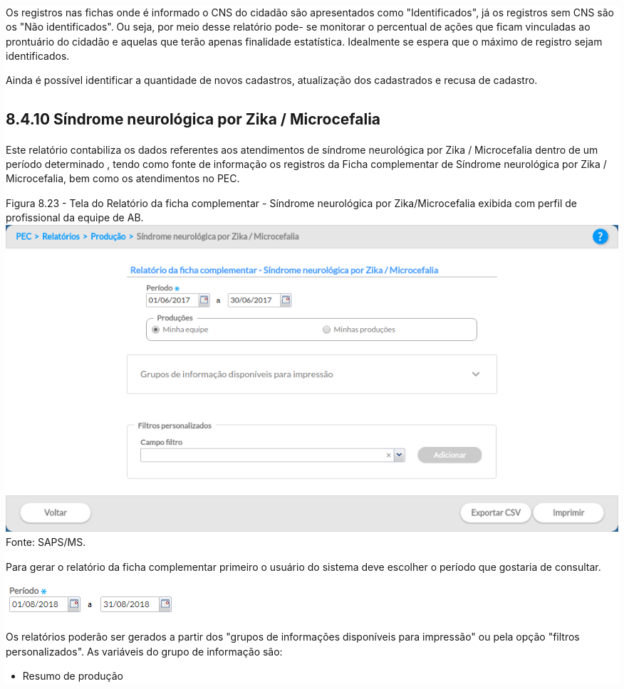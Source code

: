 Os registros nas fichas onde é informado o CNS do cidadão são apresentados como \"Identificados\", já os registros sem CNS são os \"Não identificados\". Ou seja, por meio desse relatório pode- se monitorar o percentual de ações que ficam vinculadas ao prontuário do cidadão e aquelas que terão apenas finalidade estatística. Idealmente se espera que o máximo de registro sejam identificados.

Ainda é possível identificar a quantidade de novos cadastros, atualização dos cadastrados e recusa de cadastro.

## 8.4.10 Síndrome neurológica por Zika / Microcefalia

Este relatório contabiliza os dados referentes aos atendimentos de síndrome neurológica por Zika / Microcefalia dentro de um período determinado , tendo como fonte de informação os registros da Ficha complementar de Síndrome neurológica por Zika / Microcefalia, bem como os atendimentos no PEC.

Figura 8.23 - Tela do Relatório da ficha complementar - Síndrome neurológica por Zika/Microcefalia exibida com perfil de profissional da equipe de AB.
![](media/image801.png)
Fonte: SAPS/MS.

Para gerar o relatório da ficha complementar primeiro o usuário do sistema deve escolher o período que gostaria de consultar.

![](media/image791.png)

Os relatórios poderão ser gerados a partir dos "grupos de informações disponíveis para impressão" ou pela opção "filtros personalizados". As variáveis do grupo de informação são:

- Resumo de produção
